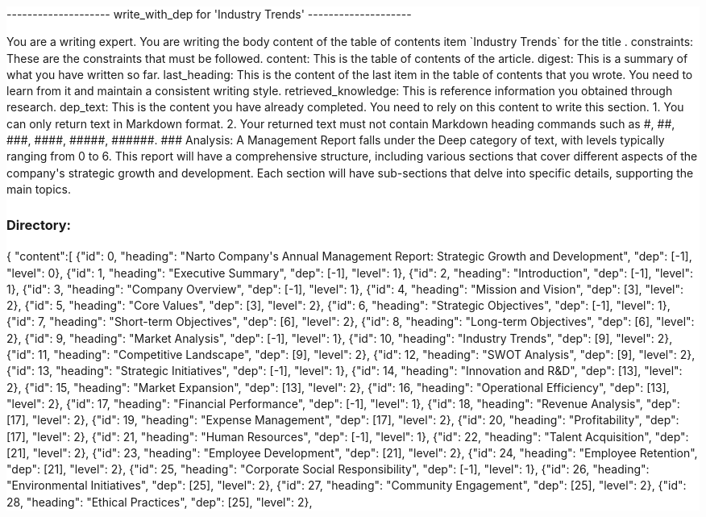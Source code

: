 -------------------- write_with_dep for 'Industry Trends' --------------------

<role>
You are a writing expert.
</role>
<rule>
You are writing the body content of the table of contents item `Industry Trends` for the title <Narto Company's Annual Management Report: Strategic Growth and Development>.
constraints: These are the constraints that must be followed.
content: This is the table of contents of the article.
digest: This is a summary of what you have written so far.
last_heading: This is the content of the last item in the table of contents that you wrote. You need to learn from it and maintain a consistent writing style.
retrieved_knowledge: This is reference information you obtained through research.
dep_text: This is the content you have already completed. You need to rely on this content to write this section.
</rule>
<constraints>
1. You can only return text in Markdown format.
2. Your returned text must not contain Markdown heading commands such as #, ##, ###, ####, #####, ######.
</constraints>
<content>
### Analysis:
A Management Report falls under the Deep category of text, with levels typically ranging from 0 to 6. This report will have a comprehensive structure, including various sections that cover different aspects of the company's strategic growth and development. Each section will have sub-sections that delve into specific details, supporting the main topics.

### Directory:
<JSON>
{
    "content":[
        {"id": 0, "heading": "Narto Company's Annual Management Report: Strategic Growth and Development", "dep": [-1], "level": 0},
        {"id": 1, "heading": "Executive Summary", "dep": [-1], "level": 1},
        {"id": 2, "heading": "Introduction", "dep": [-1], "level": 1},
        {"id": 3, "heading": "Company Overview", "dep": [-1], "level": 1},
        {"id": 4, "heading": "Mission and Vision", "dep": [3], "level": 2},
        {"id": 5, "heading": "Core Values", "dep": [3], "level": 2},
        {"id": 6, "heading": "Strategic Objectives", "dep": [-1], "level": 1},
        {"id": 7, "heading": "Short-term Objectives", "dep": [6], "level": 2},
        {"id": 8, "heading": "Long-term Objectives", "dep": [6], "level": 2},
        {"id": 9, "heading": "Market Analysis", "dep": [-1], "level": 1},
        {"id": 10, "heading": "Industry Trends", "dep": [9], "level": 2},
        {"id": 11, "heading": "Competitive Landscape", "dep": [9], "level": 2},
        {"id": 12, "heading": "SWOT Analysis", "dep": [9], "level": 2},
        {"id": 13, "heading": "Strategic Initiatives", "dep": [-1], "level": 1},
        {"id": 14, "heading": "Innovation and R&D", "dep": [13], "level": 2},
        {"id": 15, "heading": "Market Expansion", "dep": [13], "level": 2},
        {"id": 16, "heading": "Operational Efficiency", "dep": [13], "level": 2},
        {"id": 17, "heading": "Financial Performance", "dep": [-1], "level": 1},
        {"id": 18, "heading": "Revenue Analysis", "dep": [17], "level": 2},
        {"id": 19, "heading": "Expense Management", "dep": [17], "level": 2},
        {"id": 20, "heading": "Profitability", "dep": [17], "level": 2},
        {"id": 21, "heading": "Human Resources", "dep": [-1], "level": 1},
        {"id": 22, "heading": "Talent Acquisition", "dep": [21], "level": 2},
        {"id": 23, "heading": "Employee Development", "dep": [21], "level": 2},
        {"id": 24, "heading": "Employee Retention", "dep": [21], "level": 2},
        {"id": 25, "heading": "Corporate Social Responsibility", "dep": [-1], "level": 1},
        {"id": 26, "heading": "Environmental Initiatives", "dep": [25], "level": 2},
        {"id": 27, "heading": "Community Engagement", "dep": [25], "level": 2},
        {"id": 28, "heading": "Ethical Practices", "dep": [25], "level": 2},